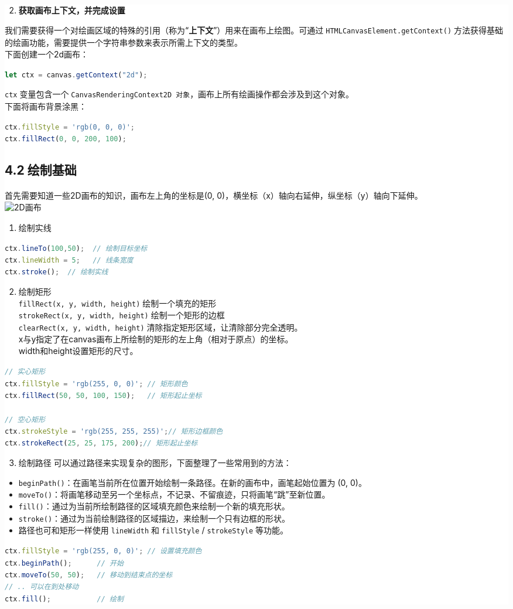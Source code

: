 
2. **获取画布上下文，并完成设置**    

我们需要获得一个对绘画区域的特殊的引用（称为“**上下文**”）用来在画布上绘图。可通过 `HTMLCanvasElement.getContext()` 方法获得基础的绘画功能，需要提供一个字符串参数来表示所需上下文的类型。   
下面创建一个2d画布：   
```js
let ctx = canvas.getContext("2d");
```
`ctx` 变量包含一个 `CanvasRenderingContext2D 对象`，画布上所有绘画操作都会涉及到这个对象。   
下面将画布背景涂黑：   
```js
ctx.fillStyle = 'rgb(0, 0, 0)';
ctx.fillRect(0, 0, 200, 100);
```

## 4.2 绘制基础
首先需要知道一些2D画布的知识，画布左上角的坐标是(0, 0)，横坐标（x）轴向右延伸，纵坐标（y）轴向下延伸。    
![2D画布](https://mdn.mozillademos.org/files/224/Canvas_default_grid.png)

1. 绘制实线
```js
ctx.lineTo(100,50);  // 绘制目标坐标
ctx.lineWidth = 5;   // 线条宽度
ctx.stroke();  // 绘制实线
```   

2. 绘制矩形  
`fillRect(x, y, width, height)`    绘制一个填充的矩形   
`strokeRect(x, y, width, height)`  绘制一个矩形的边框    
`clearRect(x, y, width, height)`   清除指定矩形区域，让清除部分完全透明。   
x与y指定了在canvas画布上所绘制的矩形的左上角（相对于原点）的坐标。   
width和height设置矩形的尺寸。   
```js
// 实心矩形
ctx.fillStyle = 'rgb(255, 0, 0)'; // 矩形颜色
ctx.fillRect(50, 50, 100, 150);   // 矩形起止坐标

// 空心矩形
ctx.strokeStyle = 'rgb(255, 255, 255)';// 矩形边框颜色
ctx.strokeRect(25, 25, 175, 200);// 矩形起止坐标
```

3. 绘制路径
可以通过路径来实现复杂的图形，下面整理了一些常用到的方法：   
* `beginPath()`：在画笔当前所在位置开始绘制一条路径。在新的画布中，画笔起始位置为 (0, 0)。   
* `moveTo()`：将画笔移动至另一个坐标点，不记录、不留痕迹，只将画笔“跳”至新位置。   
* `fill()`：通过为当前所绘制路径的区域填充颜色来绘制一个新的填充形状。
* `stroke()`：通过为当前绘制路径的区域描边，来绘制一个只有边框的形状。
* 路径也可和矩形一样使用 `lineWidth` 和 `fillStyle` / `strokeStyle` 等功能。   

```js
ctx.fillStyle = 'rgb(255, 0, 0)'; // 设置填充颜色
ctx.beginPath();      // 开始
ctx.moveTo(50, 50);   // 移动到结束点的坐标
// .. 可以在到处移动
ctx.fill();           // 绘制
```
